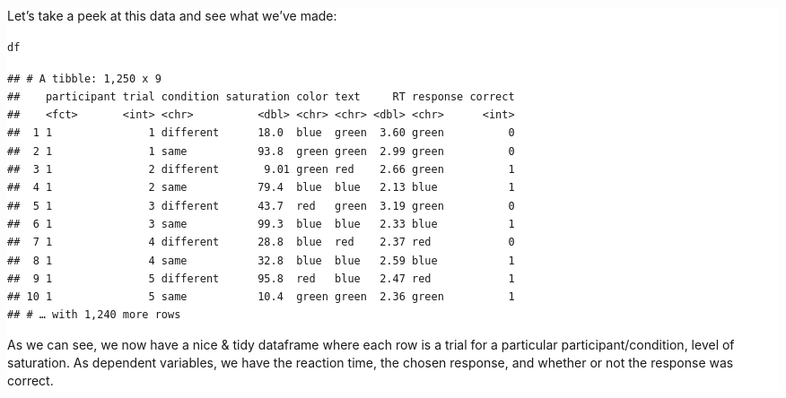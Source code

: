 Let’s take a peek at this data and see what we’ve made:

``` r
df
```

    ## # A tibble: 1,250 x 9
    ##    participant trial condition saturation color text     RT response correct
    ##    <fct>       <int> <chr>          <dbl> <chr> <chr> <dbl> <chr>      <int>
    ##  1 1               1 different      18.0  blue  green  3.60 green          0
    ##  2 1               1 same           93.8  green green  2.99 green          0
    ##  3 1               2 different       9.01 green red    2.66 green          1
    ##  4 1               2 same           79.4  blue  blue   2.13 blue           1
    ##  5 1               3 different      43.7  red   green  3.19 green          0
    ##  6 1               3 same           99.3  blue  blue   2.33 blue           1
    ##  7 1               4 different      28.8  blue  red    2.37 red            0
    ##  8 1               4 same           32.8  blue  blue   2.59 blue           1
    ##  9 1               5 different      95.8  red   blue   2.47 red            1
    ## 10 1               5 same           10.4  green green  2.36 green          1
    ## # … with 1,240 more rows

As we can see, we now have a nice & tidy dataframe where each row is a
trial for a particular participant/condition, level of saturation. As
dependent variables, we have the reaction time, the chosen response, and
whether or not the response was correct.
